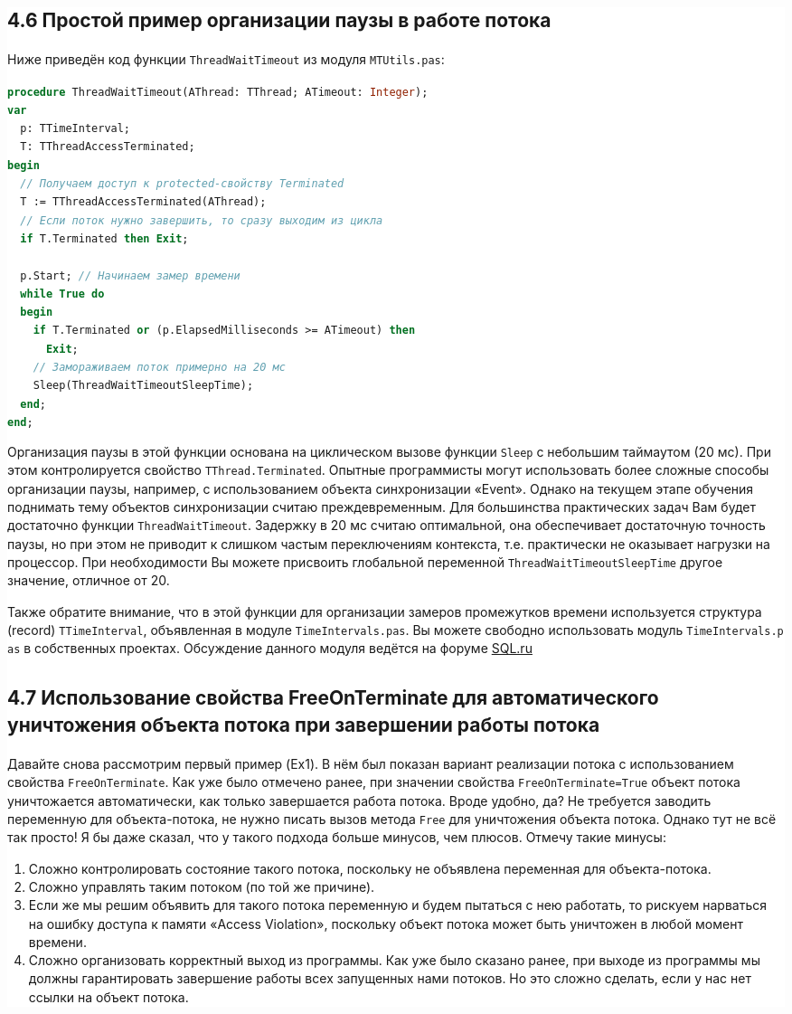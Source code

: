 ## 4.6 Простой пример организации паузы в работе потока <a name="thread_pause"></a>

Ниже приведён код функции `ThreadWaitTimeout` из модуля `MTUtils.pas`:

```pascal
procedure ThreadWaitTimeout(AThread: TThread; ATimeout: Integer);
var
  p: TTimeInterval;
  T: TThreadAccessTerminated;
begin
  // Получаем доступ к protected-свойству Terminated
  T := TThreadAccessTerminated(AThread);
  // Если поток нужно завершить, то сразу выходим из цикла
  if T.Terminated then Exit;

  p.Start; // Начинаем замер времени
  while True do
  begin
    if T.Terminated or (p.ElapsedMilliseconds >= ATimeout) then
      Exit;
    // Замораживаем поток примерно на 20 мс
    Sleep(ThreadWaitTimeoutSleepTime);
  end;
end;
```

Организация паузы в этой функции основана на циклическом вызове функции `Sleep` с небольшим таймаутом (20 мс). При этом контролируется свойство `TThread.Terminated`. Опытные программисты могут использовать более сложные способы организации паузы, например, с использованием объекта синхронизации «Event». Однако на текущем этапе обучения поднимать тему объектов синхронизации считаю преждевременным. Для большинства практических задач Вам будет достаточно функции `ThreadWaitTimeout`. Задержку в 20 мс считаю оптимальной, она обеспечивает достаточную точность паузы, но при этом не приводит к слишком частым переключениям контекста, т.е. практически не оказывает нагрузки на процессор. При необходимости Вы можете присвоить глобальной переменной `ThreadWaitTimeoutSleepTime` другое значение, отличное от 20.

Также обратите внимание, что в этой функции для организации замеров промежутков времени используется структура (record) `TTimeInterval`, объявленная в модуле `TimeIntervals.pas`. Вы можете свободно использовать модуль `TimeIntervals.pas` в собственных проектах. Обсуждение данного модуля ведётся на форуме [SQL.ru](https://www.sql.ru/forum/1326896/modul-dlya-udobnogo-zamera-tochnyh-intervalov-vremeni)

## 4.7 Использование свойства FreeOnTerminate для автоматического уничтожения объекта потока при завершении работы потока <a name="free_on_terminate"></a>

Давайте снова рассмотрим первый пример (Ex1). В нём был показан вариант реализации потока с использованием свойства `FreeOnTerminate`. Как уже было отмечено ранее, при значении свойства `FreeOnTerminate=True` объект потока уничтожается автоматически, как только завершается работа потока. Вроде удобно, да? Не требуется заводить переменную для объекта-потока, не нужно писать вызов метода `Free` для уничтожения объекта потока. Однако тут не всё так просто! Я бы даже сказал, что у такого подхода больше минусов, чем плюсов. Отмечу такие минусы:  
1) Сложно контролировать состояние такого потока, поскольку не объявлена переменная для объекта-потока.  
2) Сложно управлять таким потоком (по той же причине).  
3) Если же мы решим объявить для такого потока переменную и будем пытаться с нею работать, то рискуем нарваться на ошибку доступа к памяти «Access Violation», поскольку объект потока может быть уничтожен в любой момент времени.  
4) Сложно организовать корректный выход из программы. Как уже было сказано ранее, при выходе из программы мы должны гарантировать завершение работы всех запущенных нами потоков. Но это сложно сделать, если у нас нет ссылки на объект потока.
